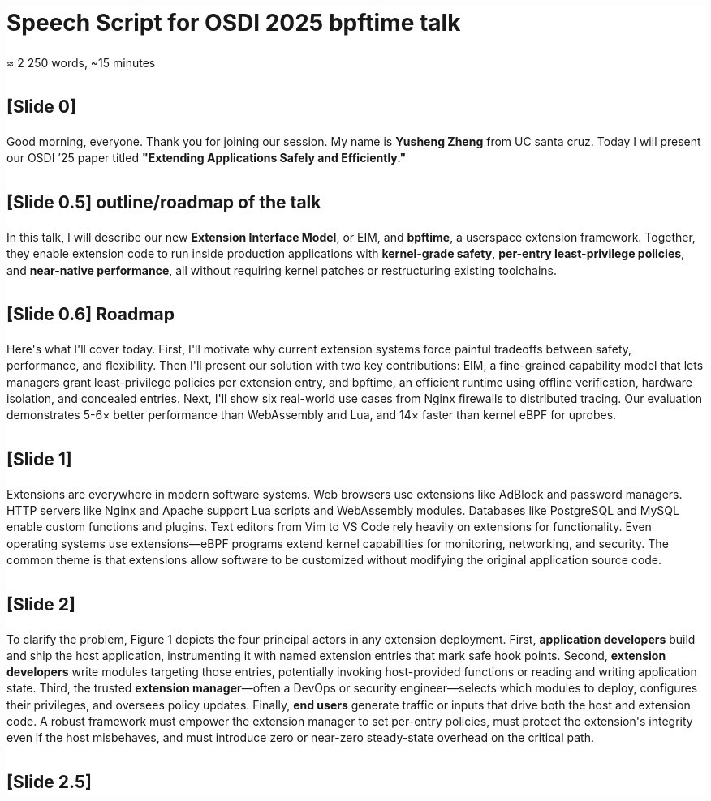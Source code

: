 # Speech Script for OSDI 2025 bpftime talk

≈ 2 250 words, ~15 minutes

## [Slide 0]

Good morning, everyone. Thank you for joining our session. My name is **Yusheng Zheng** from UC santa cruz. Today I will present our OSDI ’25 paper titled **"Extending Applications Safely and Efficiently."** 

## [Slide 0.5] outline/roadmap of the talk

In this talk, I will describe our new **Extension Interface Model**, or EIM, and **bpftime**, a userspace extension framework. Together, they enable extension code to run inside production applications with **kernel-grade safety**, **per-entry least-privilege policies**, and **near-native performance**, all without requiring kernel patches or restructuring existing toolchains.

## [Slide 0.6] Roadmap

Here's what I'll cover today. First, I'll motivate why current extension systems force painful tradeoffs between safety, performance, and flexibility. Then I'll present our solution with two key contributions: EIM, a fine-grained capability model that lets managers grant least-privilege policies per extension entry, and bpftime, an efficient runtime using offline verification, hardware isolation, and concealed entries. Next, I'll show six real-world use cases from Nginx firewalls to distributed tracing. Our evaluation demonstrates 5-6× better performance than WebAssembly and Lua, and 14× faster than kernel eBPF for uprobes.

## [Slide 1]

Extensions are everywhere in modern software systems. Web browsers use extensions like AdBlock and password managers. HTTP servers like Nginx and Apache support Lua scripts and WebAssembly modules. Databases like PostgreSQL and MySQL enable custom functions and plugins. Text editors from Vim to VS Code rely heavily on extensions for functionality. Even operating systems use extensions—eBPF programs extend kernel capabilities for monitoring, networking, and security. The common theme is that extensions allow software to be customized without modifying the original application source code.

## [Slide 2]

To clarify the problem, Figure 1 depicts the four principal actors in any extension deployment. First, **application developers** build and ship the host application, instrumenting it with named extension entries that mark safe hook points. Second, **extension developers** write modules targeting those entries, potentially invoking host-provided functions or reading and writing application state. Third, the trusted **extension manager**—often a DevOps or security engineer—selects which modules to deploy, configures their privileges, and oversees policy updates. Finally, **end users** generate traffic or inputs that drive both the host and extension code. A robust framework must empower the extension manager to set per-entry policies, must protect the extension's integrity even if the host misbehaves, and must introduce zero or near-zero steady-state overhead on the critical path.

## [Slide 2.5]
